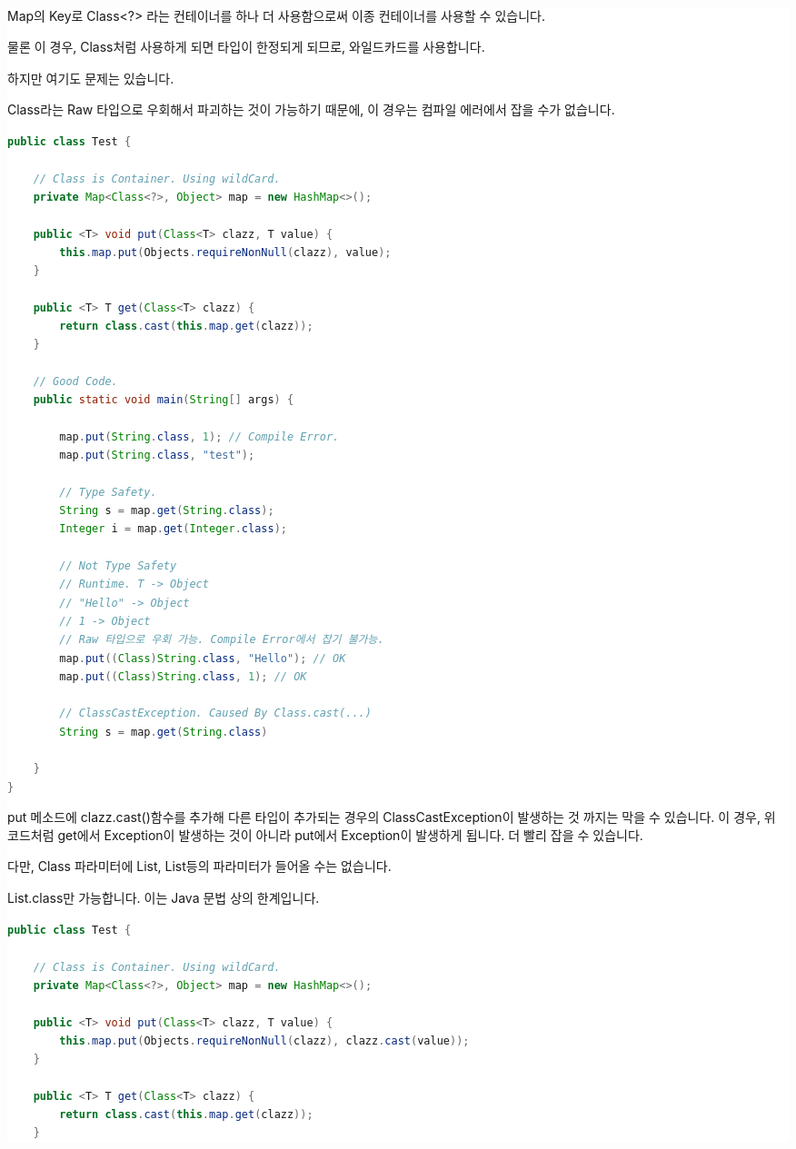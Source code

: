 Map의 Key로 Class<?> 라는 컨테이너를 하나 더 사용함으로써 이종 컨테이너를 사용할 수 있습니다.

물론 이 경우, Class<String>처럼 사용하게 되면 타입이 한정되게 되므로, 와일드카드를 사용합니다.

하지만 여기도 문제는 있습니다.

Class라는 Raw 타입으로 우회해서 파괴하는 것이 가능하기 때문에, 이 경우는 컴파일 에러에서 잡을 수가 없습니다.

```java
public class Test {

	// Class is Container. Using wildCard.
	private Map<Class<?>, Object> map = new HashMap<>();
	
	public <T> void put(Class<T> clazz, T value) {
		this.map.put(Objects.requireNonNull(clazz), value);		
	}

	public <T> T get(Class<T> clazz) {
		return class.cast(this.map.get(clazz));
	}

	// Good Code.
	public static void main(String[] args) {
		
		map.put(String.class, 1); // Compile Error.
		map.put(String.class, "test");

		// Type Safety.		
		String s = map.get(String.class);
		Integer i = map.get(Integer.class);

		// Not Type Safety
		// Runtime. T -> Object
		// "Hello" -> Object
		// 1 -> Object
		// Raw 타입으로 우회 가능. Compile Error에서 잡기 불가능.
		map.put((Class)String.class, "Hello"); // OK
		map.put((Class)String.class, 1); // OK
	
		// ClassCastException. Caused By Class.cast(...)
		String s = map.get(String.class)

	}
}
```

put 메소드에 clazz.cast()함수를 추가해 다른 타입이 추가되는 경우의 ClassCastException이 발생하는 것 까지는 막을 수 있습니다. 이 경우, 위 코드처럼 get에서 Exception이 발생하는 것이 아니라 put에서 Exception이 발생하게 됩니다. 더 빨리 잡을 수 있습니다.

다만, Class<T> 파라미터에 List<String>, List<Integer>등의 파라미터가 들어올 수는 없습니다.

List.class만 가능합니다. 이는 Java 문법 상의 한계입니다.

```java
public class Test {

	// Class is Container. Using wildCard.
	private Map<Class<?>, Object> map = new HashMap<>();
	
	public <T> void put(Class<T> clazz, T value) {
		this.map.put(Objects.requireNonNull(clazz), clazz.cast(value));		
	}

	public <T> T get(Class<T> clazz) {
		return class.cast(this.map.get(clazz));
	}

```